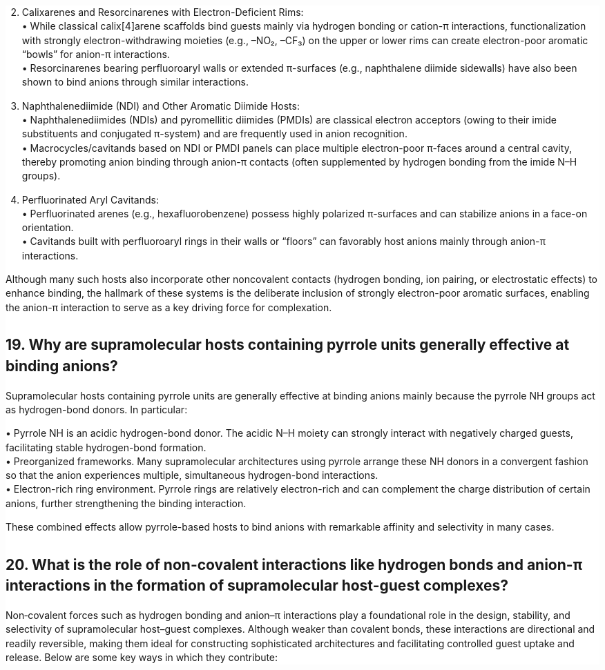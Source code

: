 2) Calixarenes and Resorcinarenes with Electron-Deficient Rims:  
   • While classical calix[4]arene scaffolds bind guests mainly via hydrogen bonding or cation-π interactions, functionalization with strongly electron-withdrawing moieties (e.g., –NO₂, –CF₃) on the upper or lower rims can create electron-poor aromatic “bowls” for anion-π interactions.  
   • Resorcinarenes bearing perfluoroaryl walls or extended π-surfaces (e.g., naphthalene diimide sidewalls) have also been shown to bind anions through similar interactions.

3) Naphthalenediimide (NDI) and Other Aromatic Diimide Hosts:  
   • Naphthalenediimides (NDIs) and pyromellitic diimides (PMDIs) are classical electron acceptors (owing to their imide substituents and conjugated π-system) and are frequently used in anion recognition.  
   • Macrocycles/cavitands based on NDI or PMDI panels can place multiple electron-poor π-faces around a central cavity, thereby promoting anion binding through anion-π contacts (often supplemented by hydrogen bonding from the imide N–H groups).

4) Perfluorinated Aryl Cavitands:  
   • Perfluorinated arenes (e.g., hexafluorobenzene) possess highly polarized π-surfaces and can stabilize anions in a face-on orientation.  
   • Cavitands built with perfluoroaryl rings in their walls or “floors” can favorably host anions mainly through anion-π interactions.

Although many such hosts also incorporate other noncovalent contacts (hydrogen bonding, ion pairing, or electrostatic effects) to enhance binding, the hallmark of these systems is the deliberate inclusion of strongly electron-poor aromatic surfaces, enabling the anion-π interaction to serve as a key driving force for complexation.

## 19. Why are supramolecular hosts containing pyrrole units generally effective at binding anions?

Supramolecular hosts containing pyrrole units are generally effective at binding anions mainly because the pyrrole NH groups act as hydrogen-bond donors. In particular:

• Pyrrole NH is an acidic hydrogen-bond donor. The acidic N–H moiety can strongly interact with negatively charged guests, facilitating stable hydrogen-bond formation.  
• Preorganized frameworks. Many supramolecular architectures using pyrrole arrange these NH donors in a convergent fashion so that the anion experiences multiple, simultaneous hydrogen-bond interactions.  
• Electron-rich ring environment. Pyrrole rings are relatively electron-rich and can complement the charge distribution of certain anions, further strengthening the binding interaction.  

These combined effects allow pyrrole-based hosts to bind anions with remarkable affinity and selectivity in many cases.

## 20. What is the role of non-covalent interactions like hydrogen bonds and anion-π interactions in the formation of supramolecular host-guest complexes?

Non‐covalent forces such as hydrogen bonding and anion–π interactions play a foundational role in the design, stability, and selectivity of supramolecular host–guest complexes. Although weaker than covalent bonds, these interactions are directional and readily reversible, making them ideal for constructing sophisticated architectures and facilitating controlled guest uptake and release. Below are some key ways in which they contribute:
